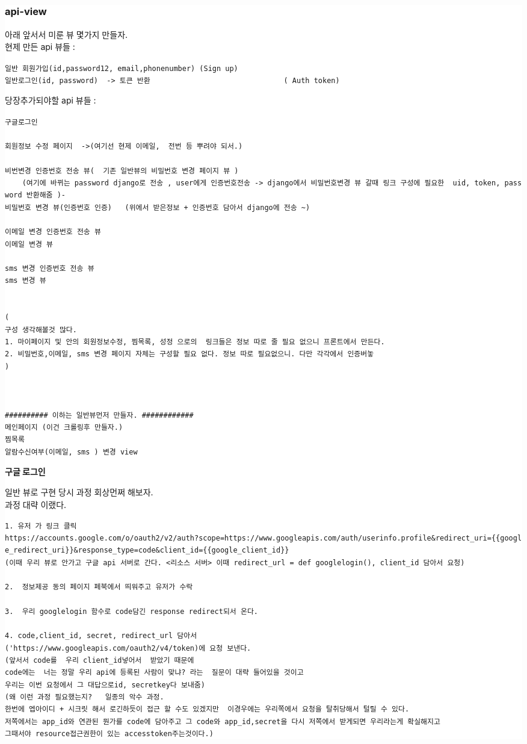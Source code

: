 

### api-view 

아래 앞서서 미룬 뷰 몇가지 만들자.  
현제 만든 api 뷰들 :   
```
일반 회원가입(id,password12, email,phonenumber) (Sign up)  
일반로그인(id, password)  -> 토큰 반환                               ( Auth token)   
```
당장추가되야할 api  뷰들 :   
```
구글로그인   

회원정보 수정 페이지  ->(여기선 현제 이메일,  전번 등 뿌려야 되서.)

비번변경 인증번호 전송 뷰(  기존 일반뷰의 비밀번호 변경 페이지 뷰 ) 
    (여기에 바뀌는 password django로 전송 , user에게 인증번호전송 -> django에서 비밀번호변경 뷰 갈때 링크 구성에 필요한  uid, token, password 반환해줌 )-
비밀번호 변경 뷰(인증번호 인증)   (위에서 받은정보 + 인증번호 담아서 django에 전송 ~)
 
이메일 변경 인증번호 전송 뷰   
이메일 변경 뷰    

sms 변경 인증번호 전송 뷰 
sms 변경 뷰 


(
구성 생각해볼것 많다.
1. 마이페이지 및 안의 회원정보수정, 찜목록, 성정 으로의  링크들은 정보 따로 줄 필요 없으니 프론트에서 만든다.
2. 비밀번호,이메일, sms 변경 페이지 자체는 구성할 필요 없다. 정보 따로 필요없으니. 다만 각각에서 인증버놓
)



########## 이하는 일반뷰먼저 만들자. ############
메인페이지 (이건 크롤링후 만들자.)  
찜목록    
알람수신여부(이메일, sms ) 변경 view
```


**구글 로그인** 

일반 뷰로 구현 당시 과정 회상먼쩌 해보자.   
과정 대략 이랬다.   
```
1. 유저 가 링크 클릭
https://accounts.google.com/o/oauth2/v2/auth?scope=https://www.googleapis.com/auth/userinfo.profile&redirect_uri={{google_redirect_uri}}&response_type=code&client_id={{google_client_id}}
(이때 우리 뷰로 안가고 구글 api 서버로 간다. <리소스 서버> 이때 redirect_url = def googlelogin(), client_id 담아서 요청)  

2.  정보제공 동의 페이지 페북에서 띄워주고 유저가 수락  

3.  우리 googlelogin 함수로 code담긴 response redirect되서 온다.   

4. code,client_id, secret, redirect_url 담아서
('https://www.googleapis.com/oauth2/v4/token)에 요청 보낸다. 
(앞서서 code를  우리 client_id넣어서  받았기 때문에 
code에는  너는 정말 우리 api에 등록된 사람이 맞냐? 라는  질문이 대략 들어있을 것이고 
우리는 이번 요청에서 그 대답으로id, secretkey다 보내줌)  
(왜 이런 과정 필요했는지?   일종의 악수 과정. 
한번에 엡아이디 + 시크릿 해서 로긴하듯이 접근 할 수도 있겠지만  이경우에는 우리쪽에서 요청을 탈취당해서 털릴 수 있다. 
저쪽에서는 app_id와 연관된 뭔가를 code에 담아주고 그 code와 app_id,secret을 다시 저쪽에서 받게되면 우리라는게 확실해지고   
그때서야 resource접근권한이 있는 accesstoken주는것이다.)             

```